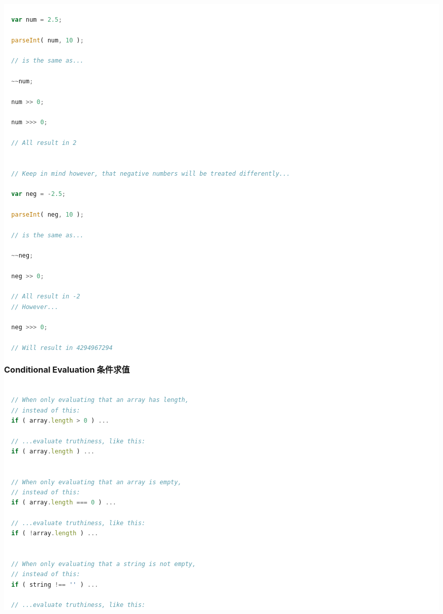 ```javascript

  var num = 2.5;

  parseInt( num, 10 );

  // is the same as...

  ~~num;

  num >> 0;

  num >>> 0;

  // All result in 2


  // Keep in mind however, that negative numbers will be treated differently...

  var neg = -2.5;

  parseInt( neg, 10 );

  // is the same as...

  ~~neg;

  neg >> 0;

  // All result in -2
  // However...

  neg >>> 0;

  // Will result in 4294967294

```



### Conditional Evaluation 条件求值

```javascript

  // When only evaluating that an array has length,
  // instead of this:
  if ( array.length > 0 ) ...

  // ...evaluate truthiness, like this:
  if ( array.length ) ...


  // When only evaluating that an array is empty,
  // instead of this:
  if ( array.length === 0 ) ...

  // ...evaluate truthiness, like this:
  if ( !array.length ) ...


  // When only evaluating that a string is not empty,
  // instead of this:
  if ( string !== '' ) ...

  // ...evaluate truthiness, like this:
```